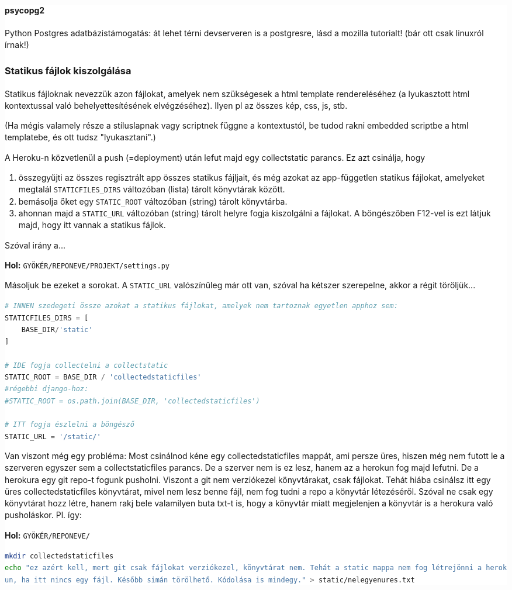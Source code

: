 #### psycopg2 
Python Postgres adatbázistámogatás: át lehet térni devserveren is a postgresre, lásd a mozilla tutorialt! (bár ott csak linuxról írnak!)

### Statikus fájlok kiszolgálása

Statikus fájloknak nevezzük azon fájlokat, amelyek nem szükségesek a html template rendereléséhez (a lyukasztott html kontextussal való behelyettesítésének elvégzéséhez). Ilyen pl az összes kép, css, js, stb. 

(Ha mégis valamely része a stíluslapnak vagy scriptnek függne a kontextustól, be tudod rakni embedded scriptbe a html templatebe, és ott tudsz "lyukasztani".)

A Heroku-n közvetlenül a push (=deployment) után lefut majd egy collectstatic parancs. Ez azt csinálja, hogy 
1. összegyűjti az összes regisztrált app összes statikus fájljait, és még azokat az app-független statikus fájlokat, amelyeket megtalál ``STATICFILES_DIRS`` változóban (lista) tárolt könyvtárak között.
2. bemásolja őket egy ``STATIC_ROOT`` változóban (string) tárolt könyvtárba.
3. ahonnan majd a ``STATIC_URL`` változóban (string) tárolt helyre fogja kiszolgálni a fájlokat. A böngészőben F12-vel is ezt látjuk majd, hogy itt vannak a statikus fájlok.

Szóval irány a...

**Hol:** ``GYÖKÉR/REPONEVE/PROJEKT/settings.py``

Másoljuk be ezeket a sorokat. A ``STATIC_URL`` valószínűleg már ott van, szóval ha kétszer szerepelne, akkor a régit töröljük...

```py
# INNEN szedegeti össze azokat a statikus fájlokat, amelyek nem tartoznak egyetlen apphoz sem:
STATICFILES_DIRS = [
    BASE_DIR/'static'
]

# IDE fogja collectelni a collectstatic
STATIC_ROOT = BASE_DIR / 'collectedstaticfiles'  
#régebbi django-hoz: 
#STATIC_ROOT = os.path.join(BASE_DIR, 'collectedstaticfiles')

# ITT fogja észlelni a böngésző
STATIC_URL = '/static/'
```

Van viszont még egy probléma: Most csinálnod kéne egy collectedstaticfiles mappát, ami persze üres, hiszen még nem futott le a szerveren egyszer sem a collectstaticfiles parancs. De a szerver nem is ez lesz, hanem az a herokun fog majd lefutni. De a herokura egy git repo-t fogunk pusholni. Viszont a git nem verziókezel könyvtárakat, csak fájlokat. Tehát hiába csinálsz itt egy üres collectedstaticfiles könyvtárat, mivel nem lesz benne fájl, nem fog tudni a repo a könyvtár létezéséről. Szóval ne csak egy könyvtárat hozz létre, hanem rakj bele valamilyen buta txt-t is, hogy a könyvtár miatt megjelenjen a könyvtár is a herokura való pusholáskor. Pl. így:

**Hol:** ``GYÖKÉR/REPONEVE/``
```sh 
mkdir collectedstaticfiles
echo "ez azért kell, mert git csak fájlokat verziókezel, könyvtárat nem. Tehát a static mappa nem fog létrejönni a herokun, ha itt nincs egy fájl. Később simán törölhető. Kódolása is mindegy." > static/nelegyenures.txt
```
